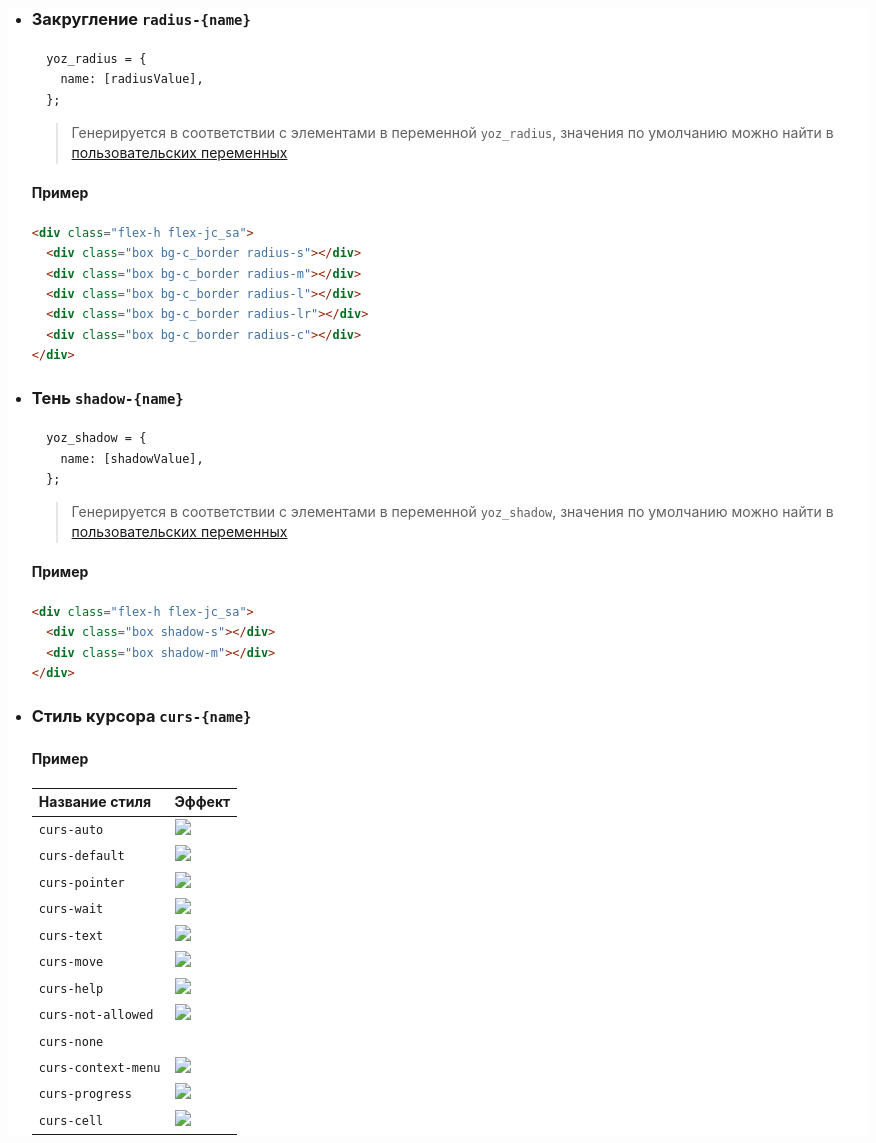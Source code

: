 - ### Закругление `radius-{name}`

  ```stylus
    yoz_radius = {
      name: [radiusValue],
    };
  ```

  > Генерируется в соответствии с элементами в переменной `yoz_radius`, значения по умолчанию можно найти в [пользовательских переменных](#Пользовательские-переменные)

  #### Пример

  ```html
  <div class="flex-h flex-jc_sa">
    <div class="box bg-c_border radius-s"></div>
    <div class="box bg-c_border radius-m"></div>
    <div class="box bg-c_border radius-l"></div>
    <div class="box bg-c_border radius-lr"></div>
    <div class="box bg-c_border radius-c"></div>
  </div>
  ```

- ### Тень `shadow-{name}`

  ```stylus
    yoz_shadow = {
      name: [shadowValue],
    };
  ```

  > Генерируется в соответствии с элементами в переменной `yoz_shadow`, значения по умолчанию можно найти в [пользовательских переменных](#Пользовательские-переменные)

  #### Пример

  ```html
  <div class="flex-h flex-jc_sa">
    <div class="box shadow-s"></div>
    <div class="box shadow-m"></div>
  </div>
  ```

- ### Стиль курсора `curs-{name}`

  #### Пример

  | Название стиля       | Эффект                                                                |
  | :------------------- | :-------------------------------------------------------------------- |
  | `curs-auto`          | <img class="curs-auto" src="/img/cursor-auto.svg"/>                   |
  | `curs-default`       | <img class="curs-default" src="/img/cursor-default.svg"/>             |
  | `curs-pointer`       | <img class="curs-pointer" src="/img/cursor-pointer.svg"/>             |
  | `curs-wait`          | <img class="curs-wait" src="/img/cursor-wait.svg"/>                   |
  | `curs-text`          | <img class="curs-text" src="/img/cursor-text.svg"/>                   |
  | `curs-move`          | <img class="curs-move" src="/img/cursor-move.svg"/>                   |
  | `curs-help`          | <img class="curs-help" src="/img/cursor-help.svg"/>                   |
  | `curs-not-allowed`   | <img class="curs-not-allowed" src="/img/cursor-not-allowed.svg"/>     |
  | `curs-none`          | <div class="curs-none" style="height:20px; width:20px;"></div>        |
  | `curs-context-menu`  | <img class="curs-context-menu" src="/img/cursor-context-menu.svg"/>   |
  | `curs-progress`      | <img class="curs-progress" src="/img/cursor-progress.svg"/>           |
  | `curs-cell`          | <img class="curs-cell" src="/img/cursor-cell.svg"/>                   |
